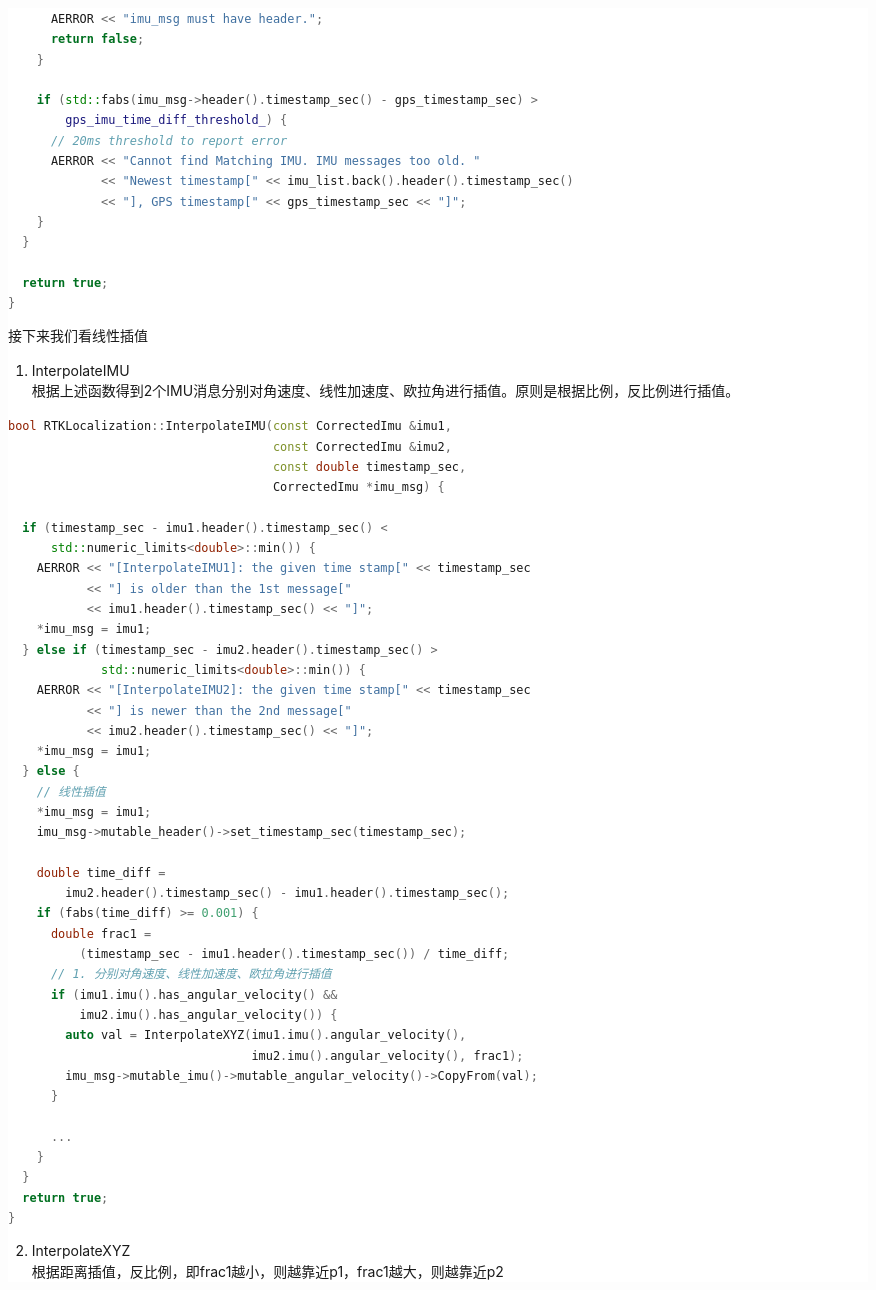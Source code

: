```c++
      AERROR << "imu_msg must have header.";
      return false;
    }

    if (std::fabs(imu_msg->header().timestamp_sec() - gps_timestamp_sec) >
        gps_imu_time_diff_threshold_) {
      // 20ms threshold to report error
      AERROR << "Cannot find Matching IMU. IMU messages too old. "
             << "Newest timestamp[" << imu_list.back().header().timestamp_sec()
             << "], GPS timestamp[" << gps_timestamp_sec << "]";
    }
  }

  return true;
}
```
接下来我们看线性插值  
1. InterpolateIMU  
根据上述函数得到2个IMU消息分别对角速度、线性加速度、欧拉角进行插值。原则是根据比例，反比例进行插值。
```c++
bool RTKLocalization::InterpolateIMU(const CorrectedImu &imu1,
                                     const CorrectedImu &imu2,
                                     const double timestamp_sec,
                                     CorrectedImu *imu_msg) {

  if (timestamp_sec - imu1.header().timestamp_sec() <
      std::numeric_limits<double>::min()) {
    AERROR << "[InterpolateIMU1]: the given time stamp[" << timestamp_sec
           << "] is older than the 1st message["
           << imu1.header().timestamp_sec() << "]";
    *imu_msg = imu1;
  } else if (timestamp_sec - imu2.header().timestamp_sec() >
             std::numeric_limits<double>::min()) {
    AERROR << "[InterpolateIMU2]: the given time stamp[" << timestamp_sec
           << "] is newer than the 2nd message["
           << imu2.header().timestamp_sec() << "]";
    *imu_msg = imu1;
  } else {
    // 线性插值
    *imu_msg = imu1;
    imu_msg->mutable_header()->set_timestamp_sec(timestamp_sec);

    double time_diff =
        imu2.header().timestamp_sec() - imu1.header().timestamp_sec();
    if (fabs(time_diff) >= 0.001) {
      double frac1 =
          (timestamp_sec - imu1.header().timestamp_sec()) / time_diff;
      // 1. 分别对角速度、线性加速度、欧拉角进行插值
      if (imu1.imu().has_angular_velocity() &&
          imu2.imu().has_angular_velocity()) {
        auto val = InterpolateXYZ(imu1.imu().angular_velocity(),
                                  imu2.imu().angular_velocity(), frac1);
        imu_msg->mutable_imu()->mutable_angular_velocity()->CopyFrom(val);
      }

      ...
    }
  }
  return true;
}
```
2. InterpolateXYZ  
根据距离插值，反比例，即frac1越小，则越靠近p1，frac1越大，则越靠近p2
```c++
```